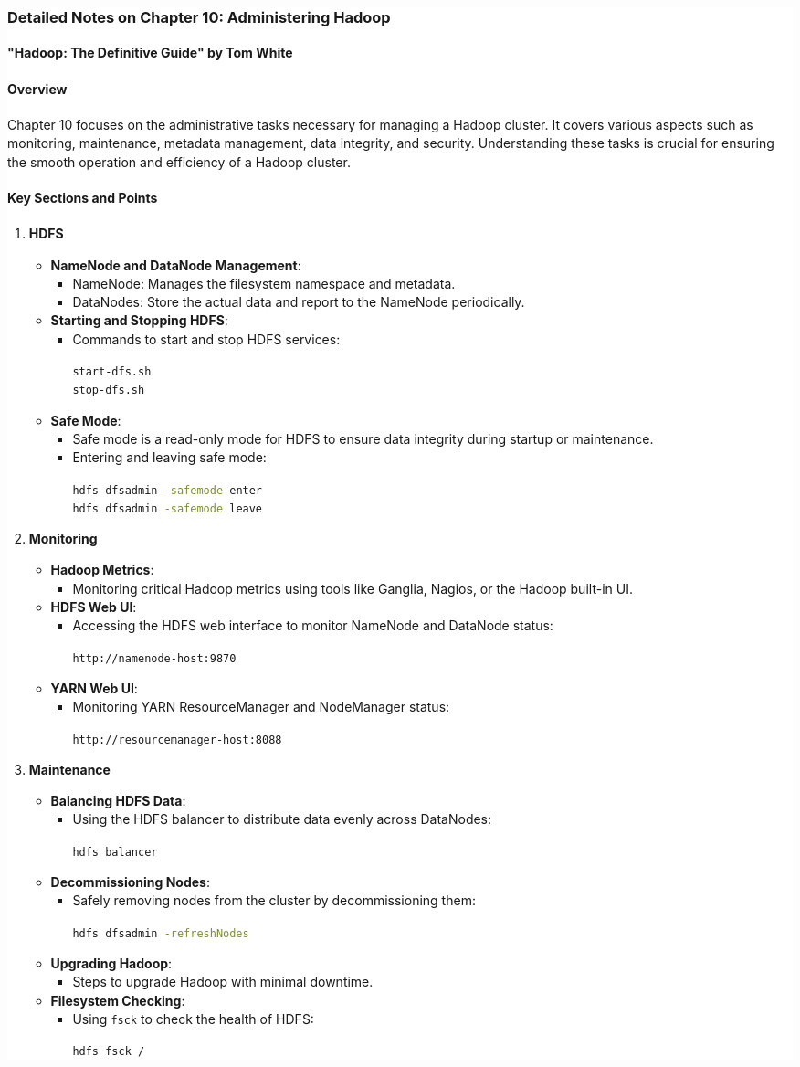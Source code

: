 ### Detailed Notes on Chapter 10: Administering Hadoop
**"Hadoop: The Definitive Guide" by Tom White**

#### **Overview**
Chapter 10 focuses on the administrative tasks necessary for managing a Hadoop cluster. It covers various aspects such as monitoring, maintenance, metadata management, data integrity, and security. Understanding these tasks is crucial for ensuring the smooth operation and efficiency of a Hadoop cluster.

#### **Key Sections and Points**

1. **HDFS**
   - **NameNode and DataNode Management**:
     - NameNode: Manages the filesystem namespace and metadata.
     - DataNodes: Store the actual data and report to the NameNode periodically.
   - **Starting and Stopping HDFS**:
     - Commands to start and stop HDFS services:
       ```sh
       start-dfs.sh
       stop-dfs.sh
       ```
   - **Safe Mode**:
     - Safe mode is a read-only mode for HDFS to ensure data integrity during startup or maintenance.
     - Entering and leaving safe mode:
       ```sh
       hdfs dfsadmin -safemode enter
       hdfs dfsadmin -safemode leave
       ```

2. **Monitoring**
   - **Hadoop Metrics**:
     - Monitoring critical Hadoop metrics using tools like Ganglia, Nagios, or the Hadoop built-in UI.
   - **HDFS Web UI**:
     - Accessing the HDFS web interface to monitor NameNode and DataNode status:
       ```sh
       http://namenode-host:9870
       ```
   - **YARN Web UI**:
     - Monitoring YARN ResourceManager and NodeManager status:
       ```sh
       http://resourcemanager-host:8088
       ```

3. **Maintenance**
   - **Balancing HDFS Data**:
     - Using the HDFS balancer to distribute data evenly across DataNodes:
       ```sh
       hdfs balancer
       ```
   - **Decommissioning Nodes**:
     - Safely removing nodes from the cluster by decommissioning them:
       ```sh
       hdfs dfsadmin -refreshNodes
       ```
   - **Upgrading Hadoop**:
     - Steps to upgrade Hadoop with minimal downtime.
   - **Filesystem Checking**:
     - Using `fsck` to check the health of HDFS:
       ```sh
       hdfs fsck /
       ```
